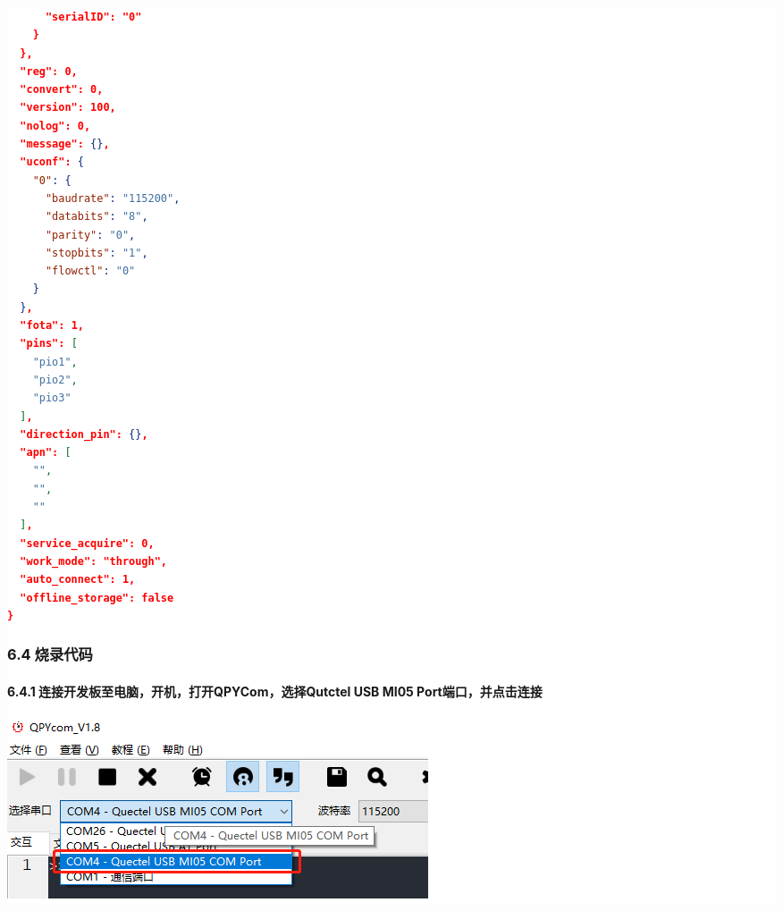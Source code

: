 ```json
      "serialID": "0" 
    }
  },
  "reg": 0,
  "convert": 0,
  "version": 100,
  "nolog": 0,
  "message": {},
  "uconf": { 
    "0": {
      "baudrate": "115200",
      "databits": "8",
      "parity": "0",
      "stopbits": "1",
      "flowctl": "0"
    }
  },
  "fota": 1,
  "pins": [
    "pio1",
    "pio2",
    "pio3"
  ],
  "direction_pin": {},
  "apn": [
    "",
    "",
    ""
  ],
  "service_acquire": 0,
  "work_mode": "through",	
  "auto_connect": 1,
  "offline_storage": false
}

```

### 6.4 烧录代码

#### 6.4.1 连接开发板至电脑，开机，打开QPYCom，选择Qutctel USB MI05 Port端口，并点击连接

![](./media/DTU_User_Guides/qpycom_select_port.png)
